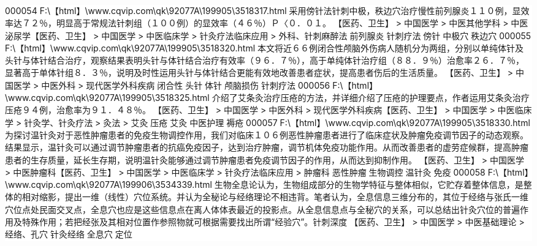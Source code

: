 <DOC>
<DOCNUM>000054</DOCNUM>
<PATH>F:\【html】\www.cqvip.com\qk\92077A\199905\3518317.html</PATH>
<TITLE>傍针刺中极,秩边穴治疗慢性前列腺炎110例临床观察</TITLE>
<ABSTRACT>采用傍针法<Method>针刺</Method><Acupoint>中极</Method>，<Acupoint>秩边穴</Acupoint>治疗<Disease>慢性前列腺炎</Disease>１１０例，显效率达７２％，明显高于常规法<Method>针刺</Method>组（１００例）的显效率（４６％）Ｐ〈０．０１。</ABSTRACT>
<CLASSIFICATION>【医药、卫生】 > 中国医学 > 中医其他学科 > 中医泌尿学【医药、卫生】 > 中国医学 > 中医临床学 > 针灸疗法临床应用 > 外科、针刺麻醉法</CLASSIFICATION>
<KEYWORDS>前列腺炎 针刺疗法 傍针 中极穴 秩边穴</KEYWORDS>
</DOC>

<DOC>
<DOCNUM>000055</DOCNUM>
<PATH>F:\【html】\www.cqvip.com\qk\92077A\199905\3518320.html</PATH>
<TITLE>头针治疗闭合性颅脑外伤的临床观察</TITLE>
<ABSTRACT>本文将近６６例<Disease>闭合性颅脑外伤</Disease>病人随机分为两组，分别以单纯<Method>体针</Method>及<Method>头针</Method>与<Method>体针</Method>结合治疗，观察结果表明<Method>头针</Method>与<Method>体针</Method>结合治疗有效率（９６．７％），高于单纯<Method>体针</Method>治疗组（８８．９％）治愈率２６．７％，显著高于单<Method>体针</Method>组８．３％，说明及时性运用<Method>头针</Method>与<Method>体针</Method>结合更能有效地改善患者症状，提高患者伤后的生活质量。</ABSTRACT>
<CLASSIFICATION>【医药、卫生】 > 中国医学 > 中医外科 > 现代医学外科疾病</CLASSIFICATION>
<KEYWORDS>闭合性 头针 体针 颅脑损伤 针刺疗法</KEYWORDS>
</DOC>

<DOC>
<DOCNUM>000056</DOCNUM>
<PATH>F:\【html】\www.cqvip.com\qk\92077A\199905\3518325.html</PATH>
<TITLE>艾条灸治疗压疮94例及护理要点</TITLE>
<ABSTRACT>介绍了<Method>艾条灸</Method>治疗<Disease>压疮</Disease>的方法，并详细介绍了<Disease>压疮</Disease>的护理要点，作者运用<Method>艾条灸</Method>治疗<Disease>压疮</Disease>９４例，治愈率为９１．４８％。</ABSTRACT>
<CLASSIFICATION>【医药、卫生】 > 中国医学 > 中医外科 > 现代医学外科疾病【医药、卫生】 > 中国医学 > 中医临床学 > 针灸学、针灸疗法 > 灸法 > 艾灸</CLASSIFICATION>
<KEYWORDS>压疮 艾灸 中医护理 褥疮</KEYWORDS>
</DOC>

<DOC>
<DOCNUM>000057</DOCNUM>
<PATH>F:\【html】\www.cqvip.com\qk\92077A\199905\3518330.html</PATH>
<TITLE>温针灸对于恶性肿瘤患者的免疫生物调控</TITLE>
<ABSTRACT>为探讨<Method>温针灸</Method>对于<Disease>恶性肿瘤</Disease>患者的免疫生物调控作用，我们对临床１０６例<Disease>恶性肿瘤</Disease>患者进行了临床症状及<Disease>肿瘤</Disease><Health>免疫调节因子</Health>的动态观察。结果显示，<Method>温针灸</Method>可以通过调节<Disease>肿瘤</Disease>患者的抗<Disease>癌</Disease><Health>免疫因子</Health>，达到治疗<Disease>肿瘤</Disease>，调节<Health>机体免疫功能</Health>作用。从而改善患者的<Disease>虚劳症候群</Disease>，提高<Disease>肿瘤</Disease>患者的生存质量，延长生存期，说明<Method>温针灸</Method>能够通过调节<Disease>肿瘤</Disease>患者<Health>免疫调节因子</Health>的作用，从而达到抑制作用。</ABSTRACT>
<CLASSIFICATION>【医药、卫生】 > 中国医学 > 中医肿瘤科【医药、卫生】 > 中国医学 > 中医临床学 > 针灸疗法临床应用 > 肿瘤科</CLASSIFICATION>
<KEYWORDS>恶性肿瘤 生物调控 温针灸 免疫</KEYWORDS>
</DOC>

<DOC>
<DOCNUM>000058</DOCNUM>
<PATH>F:\【html】\www.cqvip.com\qk\92077A\199906\3534339.html</PATH>
<TITLE>经络与全息穴的定位</TITLE>
<ABSTRACT>生物全息论认为，生物组成部分的生物学特征与整体相似，它贮存着整体信息，是整体的相对缩影，提出一维（线性）穴位系统。并认为全秘论与经络理论不相违背。笔者认为，全息信息三维分布的，其位于经络与张氏一维穴位点处民面交叉点，<Acupoint>全息穴</Acupoint>也应是这些信息点在离人体体表最近的投影点。从全息信息点与全秘穴的关系，可以总结出<Method>针灸</Method>穴位的普遍作用及特殊作用；若把经张及其相对位置作参照物就可根据需要找出所谓“<Acupoint>经验穴</Acupoint>”。<Method>针刺</Method>深度</ABSTRACT>
<CLASSIFICATION>【医药、卫生】 > 中国医学 > 中医基础理论 > 经络、孔穴</CLASSIFICATION>
<KEYWORDS>针灸经络 全息穴 定位</KEYWORDS>
</DOC>

